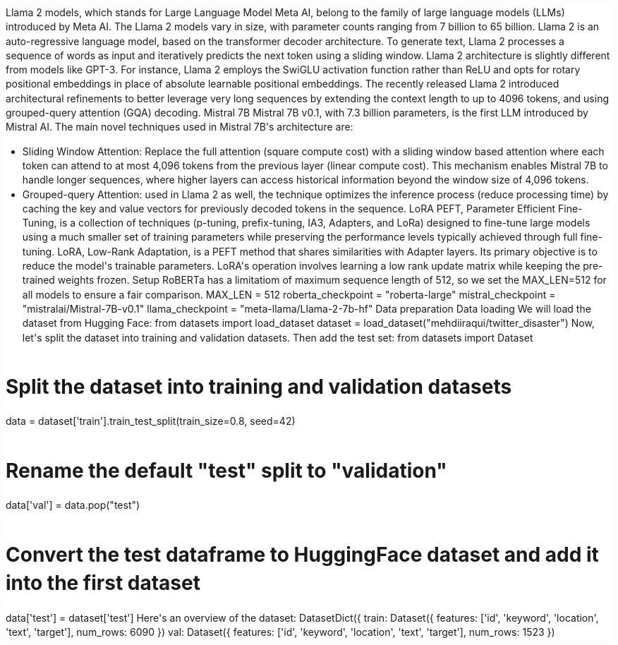 Llama 2 models, which stands for Large Language Model Meta AI, belong to the family of large language models (LLMs) introduced by Meta AI. The Llama 2 models vary in size, with parameter counts ranging from 7 billion to 65 billion.
Llama 2 is an auto-regressive language model, based on the transformer decoder architecture. To generate text, Llama 2 processes a sequence of words as input and iteratively predicts the next token using a sliding window. Llama 2 architecture is slightly different from models like GPT-3. For instance, Llama 2 employs the SwiGLU activation function rather than ReLU and opts for rotary positional embeddings in place of absolute learnable positional embeddings.
The recently released Llama 2 introduced architectural refinements to better leverage very long sequences by extending the context length to up to 4096 tokens, and using grouped-query attention (GQA) decoding.
Mistral 7B
Mistral 7B v0.1, with 7.3 billion parameters, is the first LLM introduced by Mistral AI. The main novel techniques used in Mistral 7B's architecture are:
- Sliding Window Attention: Replace the full attention (square compute cost) with a sliding window based attention where each token can attend to at most 4,096 tokens from the previous layer (linear compute cost). This mechanism enables Mistral 7B to handle longer sequences, where higher layers can access historical information beyond the window size of 4,096 tokens.
- Grouped-query Attention: used in Llama 2 as well, the technique optimizes the inference process (reduce processing time) by caching the key and value vectors for previously decoded tokens in the sequence.
LoRA
PEFT, Parameter Efficient Fine-Tuning, is a collection of techniques (p-tuning, prefix-tuning, IA3, Adapters, and LoRa) designed to fine-tune large models using a much smaller set of training parameters while preserving the performance levels typically achieved through full fine-tuning.
LoRA, Low-Rank Adaptation, is a PEFT method that shares similarities with Adapter layers. Its primary objective is to reduce the model's trainable parameters. LoRA's operation involves learning a low rank update matrix while keeping the pre-trained weights frozen.
Setup
RoBERTa has a limitatiom of maximum sequence length of 512, so we set the MAX_LEN=512
for all models to ensure a fair comparison.
MAX_LEN = 512
roberta_checkpoint = "roberta-large"
mistral_checkpoint = "mistralai/Mistral-7B-v0.1"
llama_checkpoint = "meta-llama/Llama-2-7b-hf"
Data preparation
Data loading
We will load the dataset from Hugging Face:
from datasets import load_dataset
dataset = load_dataset("mehdiiraqui/twitter_disaster")
Now, let's split the dataset into training and validation datasets. Then add the test set:
from datasets import Dataset
# Split the dataset into training and validation datasets
data = dataset['train'].train_test_split(train_size=0.8, seed=42)
# Rename the default "test" split to "validation"
data['val'] = data.pop("test")
# Convert the test dataframe to HuggingFace dataset and add it into the first dataset
data['test'] = dataset['test']
Here's an overview of the dataset:
DatasetDict({
train: Dataset({
features: ['id', 'keyword', 'location', 'text', 'target'],
num_rows: 6090
})
val: Dataset({
features: ['id', 'keyword', 'location', 'text', 'target'],
num_rows: 1523
})